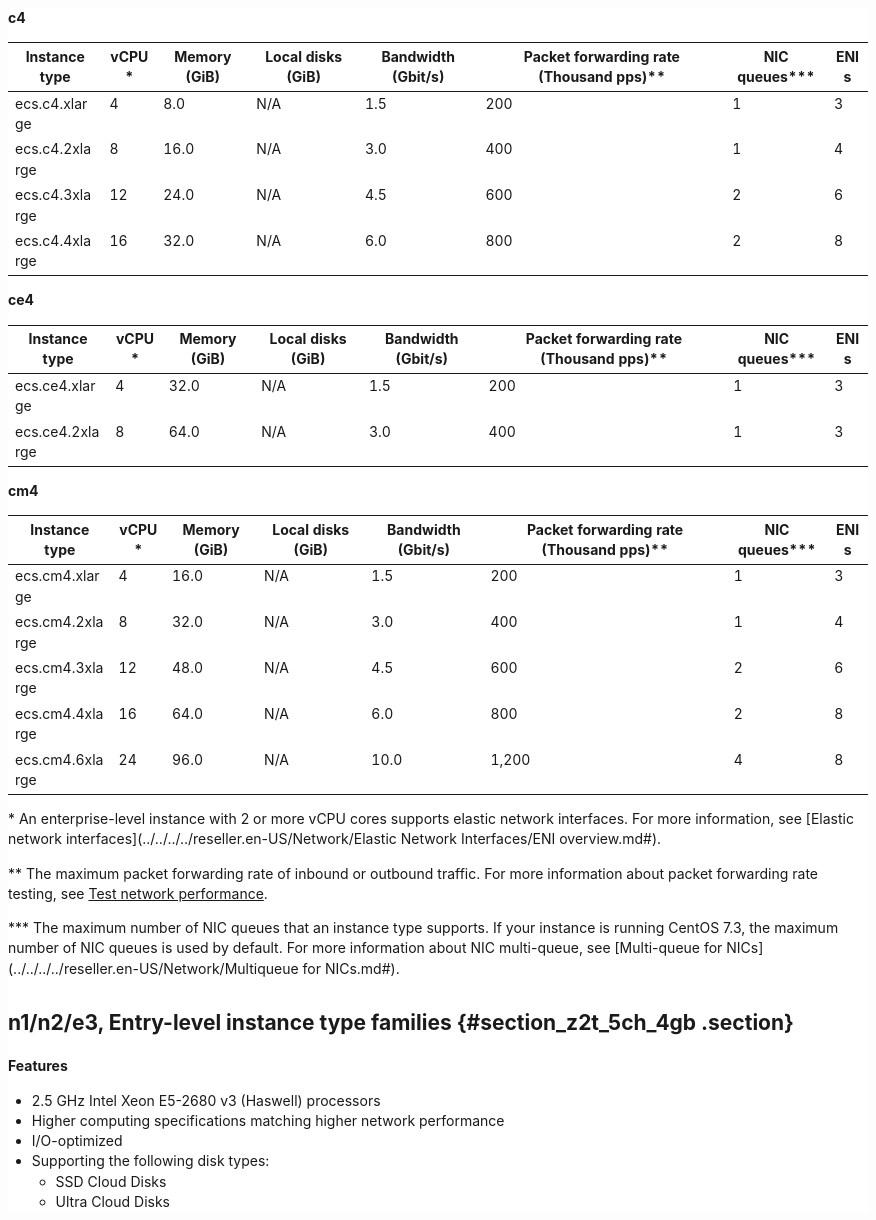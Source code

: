 **c4**

|Instance type|vCPU\*|Memory \(GiB\)|Local disks \(GiB\)|Bandwidth \(Gbit/s\)|Packet forwarding rate \(Thousand pps\)\*\*|NIC queues\*\*\*|ENIs|
|-------------|------|--------------|-------------------|--------------------|-------------------------------------------|----------------|----|
|ecs.c4.xlarge|4|8.0|N/A|1.5|200|1|3|
|ecs.c4.2xlarge|8|16.0|N/A|3.0|400|1|4|
|ecs.c4.3xlarge|12|24.0|N/A|4.5|600|2|6|
|ecs.c4.4xlarge|16|32.0|N/A|6.0|800|2|8|

**ce4**

|Instance type|vCPU\*|Memory \(GiB\)|Local disks \(GiB\)|Bandwidth \(Gbit/s\)|Packet forwarding rate \(Thousand pps\)\*\*|NIC queues\*\*\*|ENIs|
|-------------|------|--------------|-------------------|--------------------|-------------------------------------------|----------------|----|
|ecs.ce4.xlarge|4|32.0|N/A|1.5|200|1|3|
|ecs.ce4.2xlarge|8|64.0|N/A|3.0|400|1|3|

**cm4**

|Instance type|vCPU\*|Memory \(GiB\)|Local disks \(GiB\)|Bandwidth \(Gbit/s\)|Packet forwarding rate \(Thousand pps\)\*\*|NIC queues\*\*\*|ENIs|
|-------------|------|--------------|-------------------|--------------------|-------------------------------------------|----------------|----|
|ecs.cm4.xlarge|4|16.0|N/A|1.5|200|1|3|
|ecs.cm4.2xlarge|8|32.0|N/A|3.0|400|1|4|
|ecs.cm4.3xlarge|12|48.0|N/A|4.5|600|2|6|
|ecs.cm4.4xlarge|16|64.0|N/A|6.0|800|2|8|
|ecs.cm4.6xlarge|24|96.0|N/A|10.0|1,200|4|8|

\* An enterprise-level instance with 2 or more vCPU cores supports elastic network interfaces. For more information, see [Elastic network interfaces](../../../../reseller.en-US/Network/Elastic Network Interfaces/ENI overview.md#).

\*\* The maximum packet forwarding rate of inbound or outbound traffic. For more information about packet forwarding rate testing, see [Test network performance](https://partners-intl.aliyun.com/help/faq-detail/55757.htm).

\*\*\* The maximum number of NIC queues that an instance type supports. If your instance is running CentOS 7.3, the maximum number of NIC queues is used by default. For more information about NIC multi-queue, see [Multi-queue for NICs](../../../../reseller.en-US/Network/Multiqueue for NICs.md#).

## n1/n2/e3, Entry-level instance type families {#section_z2t_5ch_4gb .section}

**Features**

-   2.5 GHz Intel Xeon E5-2680 v3 \(Haswell\) processors
-   Higher computing specifications matching higher network performance
-   I/O-optimized
-   Supporting the following disk types:
    -   SSD Cloud Disks
    -   Ultra Cloud Disks
